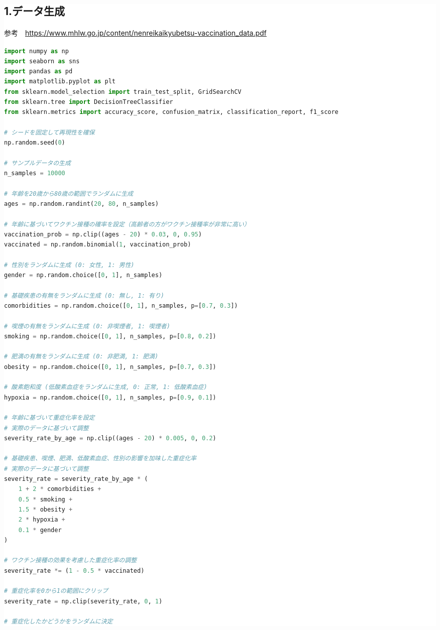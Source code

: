## 1.データ生成

参考　https://www.mhlw.go.jp/content/nenreikaikyubetsu-vaccination_data.pdf



```python
import numpy as np
import seaborn as sns
import pandas as pd
import matplotlib.pyplot as plt
from sklearn.model_selection import train_test_split, GridSearchCV
from sklearn.tree import DecisionTreeClassifier
from sklearn.metrics import accuracy_score, confusion_matrix, classification_report, f1_score

# シードを固定して再現性を確保
np.random.seed(0)

# サンプルデータの生成
n_samples = 10000

# 年齢を20歳から80歳の範囲でランダムに生成
ages = np.random.randint(20, 80, n_samples)

# 年齢に基づいてワクチン接種の確率を設定（高齢者の方がワクチン接種率が非常に高い）
vaccination_prob = np.clip((ages - 20) * 0.03, 0, 0.95)
vaccinated = np.random.binomial(1, vaccination_prob)

# 性別をランダムに生成 (0: 女性, 1: 男性)
gender = np.random.choice([0, 1], n_samples)

# 基礎疾患の有無をランダムに生成 (0: 無し, 1: 有り)
comorbidities = np.random.choice([0, 1], n_samples, p=[0.7, 0.3])

# 喫煙の有無をランダムに生成 (0: 非喫煙者, 1: 喫煙者)
smoking = np.random.choice([0, 1], n_samples, p=[0.8, 0.2])

# 肥満の有無をランダムに生成 (0: 非肥満, 1: 肥満)
obesity = np.random.choice([0, 1], n_samples, p=[0.7, 0.3])

# 酸素飽和度 (低酸素血症をランダムに生成, 0: 正常, 1: 低酸素血症)
hypoxia = np.random.choice([0, 1], n_samples, p=[0.9, 0.1])

# 年齢に基づいて重症化率を設定
# 実際のデータに基づいて調整
severity_rate_by_age = np.clip((ages - 20) * 0.005, 0, 0.2)

# 基礎疾患、喫煙、肥満、低酸素血症、性別の影響を加味した重症化率
# 実際のデータに基づいて調整
severity_rate = severity_rate_by_age * (
    1 + 2 * comorbidities + 
    0.5 * smoking + 
    1.5 * obesity + 
    2 * hypoxia + 
    0.1 * gender
)

# ワクチン接種の効果を考慮した重症化率の調整
severity_rate *= (1 - 0.5 * vaccinated)

# 重症化率を0から1の範囲にクリップ
severity_rate = np.clip(severity_rate, 0, 1)

# 重症化したかどうかをランダムに決定
```